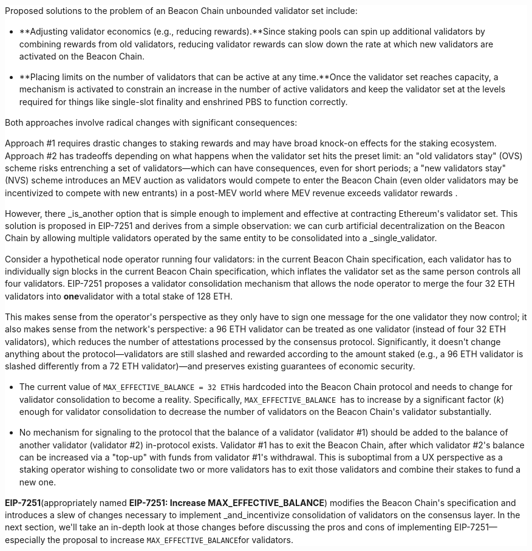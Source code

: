 Proposed solutions to the problem of an Beacon Chain unbounded validator set include:

* **Adjusting validator economics (e.g., reducing rewards).**Since staking pools can spin up additional validators by combining rewards from old validators, reducing validator rewards can slow down the rate at which new validators are activated on the Beacon Chain.

* **Placing limits on the number of validators that can be active at any time.**Once the validator set reaches capacity, a mechanism is activated to constrain an increase in the number of active validators and keep the validator set at the levels required for things like single-slot finality and enshrined PBS to function correctly.

Both approaches involve radical changes with significant consequences:

Approach #1 requires drastic changes to staking rewards and may have broad knock-on effects for the staking ecosystem. Approach #2 has tradeoffs depending on what happens when the validator set hits the preset limit: an "old validators stay" (OVS) scheme risks entrenching a set of validators—which can have consequences, even for short periods; a "new validators stay" (NVS) scheme introduces an MEV auction as validators would compete to enter the Beacon Chain (even older validators may be incentivized to compete with new entrants) in a post-MEV world where MEV revenue exceeds validator rewards .

However, there _is_another option that is simple enough to implement and effective at contracting Ethereum's validator set. This solution is proposed in EIP-7251 and derives from a simple observation: we can curb artificial decentralization on the Beacon Chain by allowing multiple validators operated by the same entity to be consolidated into a _single_validator.

Consider a hypothetical node operator running four validators: in the current Beacon Chain specification, each validator has to individually sign blocks in the current Beacon Chain specification, which inflates the validator set as the same person controls all four validators. EIP-7251 proposes a validator consolidation mechanism that allows the node operator to merge the four 32 ETH validators into **one**validator with a total stake of 128 ETH.

This makes sense from the operator's perspective as they only have to sign one message for the one validator they now control; it also makes sense from the network's perspective: a 96 ETH validator can be treated as one validator (instead of four 32 ETH validators), which reduces the number of attestations processed by the consensus protocol. Significantly, it doesn't change anything about the protocol—validators are still slashed and rewarded according to the amount staked (e.g., a 96 ETH validator is slashed differently from a 72 ETH validator)—and preserves existing guarantees of economic security.

* The current value of `MAX_EFFECTIVE_BALANCE = 32 ETH`is hardcoded into the Beacon Chain protocol and needs to change for validator consolidation to become a reality. Specifically, `MAX_EFFECTIVE_BALANCE `has to increase by a significant factor (_k_) enough for validator consolidation to decrease the number of validators on the Beacon Chain's validator substantially.

* No mechanism for signaling to the protocol that the balance of a validator (validator #1) should be added to the balance of another validator (validator #2) in-protocol exists. Validator #1 has to exit the Beacon Chain, after which validator #2's balance can be increased via a "top-up" with funds from validator #1's withdrawal. This is suboptimal from a UX perspective as a staking operator wishing to consolidate two or more validators has to exit those validators and combine their stakes to fund a new one.

**EIP-7251**(appropriately named **EIP-7251: Increase MAX_EFFECTIVE_BALANCE**) modifies the Beacon Chain's specification and introduces a slew of changes necessary to implement _and_incentivize consolidation of validators on the consensus layer. In the next section, we'll take an in-depth look at those changes before discussing the pros and cons of implementing EIP-7251—especially the proposal to increase `MAX_EFFECTIVE_BALANCE`for validators.

